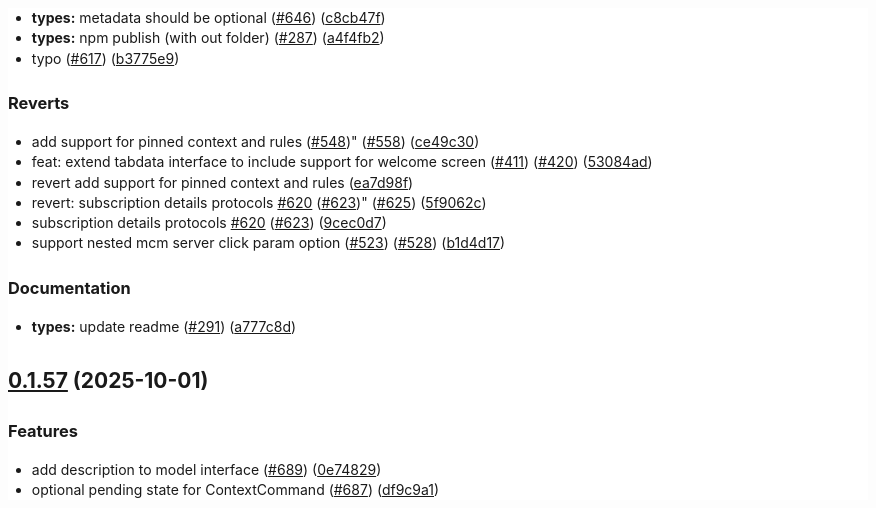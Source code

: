 * **types:** metadata should be optional ([#646](https://github.com/chungjac/language-server-runtimes/issues/646)) ([c8cb47f](https://github.com/chungjac/language-server-runtimes/commit/c8cb47fc9aa81fab0e52d8fde13ed496ef78fb3e))
* **types:** npm publish (with out folder) ([#287](https://github.com/chungjac/language-server-runtimes/issues/287)) ([a4f4fb2](https://github.com/chungjac/language-server-runtimes/commit/a4f4fb21df9d13446eb737a314835f0a6a3f9f74))
* typo ([#617](https://github.com/chungjac/language-server-runtimes/issues/617)) ([b3775e9](https://github.com/chungjac/language-server-runtimes/commit/b3775e9dd8d10aff04e33f4d4cbbe679a820d5cb))


### Reverts

* add support for pinned context and rules ([#548](https://github.com/chungjac/language-server-runtimes/issues/548))" ([#558](https://github.com/chungjac/language-server-runtimes/issues/558)) ([ce49c30](https://github.com/chungjac/language-server-runtimes/commit/ce49c301cfae32fcdf396d2fb85d9f6edb8016b2))
* feat: extend tabdata interface to include support for welcome screen ([#411](https://github.com/chungjac/language-server-runtimes/issues/411)) ([#420](https://github.com/chungjac/language-server-runtimes/issues/420)) ([53084ad](https://github.com/chungjac/language-server-runtimes/commit/53084adee2b375b998a15222d56a2e56593728e5))
* revert add support for pinned context and rules ([ea7d98f](https://github.com/chungjac/language-server-runtimes/commit/ea7d98fe3f9037670b9c5e5b7f19721a8b056b5e))
* revert: subscription details protocols [#620](https://github.com/chungjac/language-server-runtimes/issues/620) ([#623](https://github.com/chungjac/language-server-runtimes/issues/623))" ([#625](https://github.com/chungjac/language-server-runtimes/issues/625)) ([5f9062c](https://github.com/chungjac/language-server-runtimes/commit/5f9062c3ea831bb02fa04eef364b26892e9f4047))
* subscription details protocols [#620](https://github.com/chungjac/language-server-runtimes/issues/620) ([#623](https://github.com/chungjac/language-server-runtimes/issues/623)) ([9cec0d7](https://github.com/chungjac/language-server-runtimes/commit/9cec0d7a3ce9001a1ef7f0b3c72a624a1c8919b3))
* support nested mcm server click param option ([#523](https://github.com/chungjac/language-server-runtimes/issues/523)) ([#528](https://github.com/chungjac/language-server-runtimes/issues/528)) ([b1d4d17](https://github.com/chungjac/language-server-runtimes/commit/b1d4d173a7d0278d591834251e406da9d4178169))


### Documentation

* **types:** update readme ([#291](https://github.com/chungjac/language-server-runtimes/issues/291)) ([a777c8d](https://github.com/chungjac/language-server-runtimes/commit/a777c8d926208f6ed759e02c11b6c2ab70bdb16f))

## [0.1.57](https://github.com/aws/language-server-runtimes/compare/language-server-runtimes-types/v0.1.56...language-server-runtimes-types/v0.1.57) (2025-10-01)


### Features

* add description to model interface ([#689](https://github.com/aws/language-server-runtimes/issues/689)) ([0e74829](https://github.com/aws/language-server-runtimes/commit/0e74829adc061e81c54afff5d684d1beb7f83cc8))
* optional pending state for ContextCommand  ([#687](https://github.com/aws/language-server-runtimes/issues/687)) ([df9c9a1](https://github.com/aws/language-server-runtimes/commit/df9c9a16a33e50c874a9897cb8cb8c8eb836333d))
